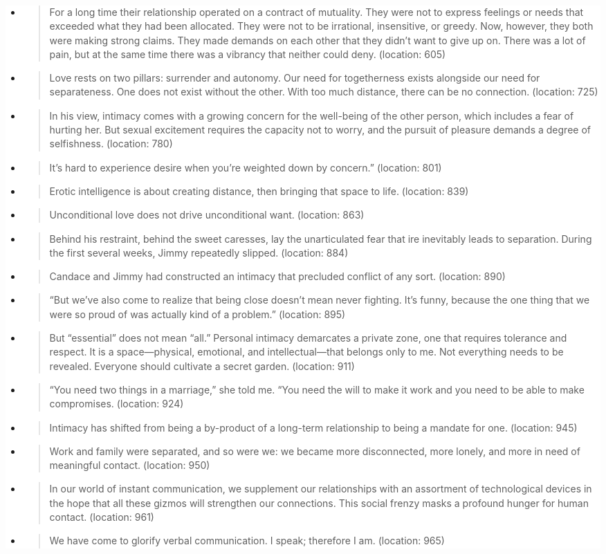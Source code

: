 
  - > For a long time their relationship operated on a contract of mutuality. They were not to express feelings or needs that exceeded what they had been allocated. They were not to be irrational, insensitive, or greedy. Now, however, they both were making strong claims. They made demands on each other that they didn’t want to give up on. There was a lot of pain, but at the same time there was a vibrancy that neither could deny. (location: 605)


  - > Love rests on two pillars: surrender and autonomy. Our need for togetherness exists alongside our need for separateness. One does not exist without the other. With too much distance, there can be no connection. (location: 725)


  - > In his view, intimacy comes with a growing concern for the well-being of the other person, which includes a fear of hurting her. But sexual excitement requires the capacity not to worry, and the pursuit of pleasure demands a degree of selfishness. (location: 780)


  - > It’s hard to experience desire when you’re weighted down by concern.” (location: 801)


  - > Erotic intelligence is about creating distance, then bringing that space to life. (location: 839)


  - > Unconditional love does not drive unconditional want. (location: 863)


  - > Behind his restraint, behind the sweet caresses, lay the unarticulated fear that ire inevitably leads to separation. During the first several weeks, Jimmy repeatedly slipped. (location: 884)


  - > Candace and Jimmy had constructed an intimacy that precluded conflict of any sort. (location: 890)


  - > “But we’ve also come to realize that being close doesn’t mean never fighting. It’s funny, because the one thing that we were so proud of was actually kind of a problem.” (location: 895)


  - > But “essential” does not mean “all.” Personal intimacy demarcates a private zone, one that requires tolerance and respect. It is a space—physical, emotional, and intellectual—that belongs only to me. Not everything needs to be revealed. Everyone should cultivate a secret garden. (location: 911)


  - > “You need two things in a marriage,” she told me. “You need the will to make it work and you need to be able to make compromises. (location: 924)


  - > Intimacy has shifted from being a by-product of a long-term relationship to being a mandate for one. (location: 945)


  - > Work and family were separated, and so were we: we became more disconnected, more lonely, and more in need of meaningful contact. (location: 950)


  - > In our world of instant communication, we supplement our relationships with an assortment of technological devices in the hope that all these gizmos will strengthen our connections. This social frenzy masks a profound hunger for human contact. (location: 961)


  - > We have come to glorify verbal communication. I speak; therefore I am. (location: 965)

